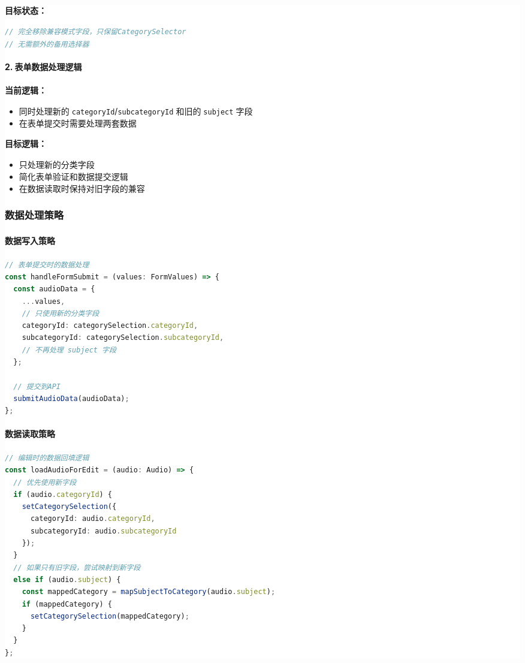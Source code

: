 **目标状态：**
```typescript
// 完全移除兼容模式字段，只保留CategorySelector
// 无需额外的备用选择器
```

#### 2. 表单数据处理逻辑

**当前逻辑：**
- 同时处理新的 `categoryId`/`subcategoryId` 和旧的 `subject` 字段
- 在表单提交时需要处理两套数据

**目标逻辑：**
- 只处理新的分类字段
- 简化表单验证和数据提交逻辑
- 在数据读取时保持对旧字段的兼容

### 数据处理策略

#### 数据写入策略
```typescript
// 表单提交时的数据处理
const handleFormSubmit = (values: FormValues) => {
  const audioData = {
    ...values,
    // 只使用新的分类字段
    categoryId: categorySelection.categoryId,
    subcategoryId: categorySelection.subcategoryId,
    // 不再处理 subject 字段
  };
  
  // 提交到API
  submitAudioData(audioData);
};
```

#### 数据读取策略
```typescript
// 编辑时的数据回填逻辑
const loadAudioForEdit = (audio: Audio) => {
  // 优先使用新字段
  if (audio.categoryId) {
    setCategorySelection({
      categoryId: audio.categoryId,
      subcategoryId: audio.subcategoryId
    });
  } 
  // 如果只有旧字段，尝试映射到新字段
  else if (audio.subject) {
    const mappedCategory = mapSubjectToCategory(audio.subject);
    if (mappedCategory) {
      setCategorySelection(mappedCategory);
    }
  }
};
```
